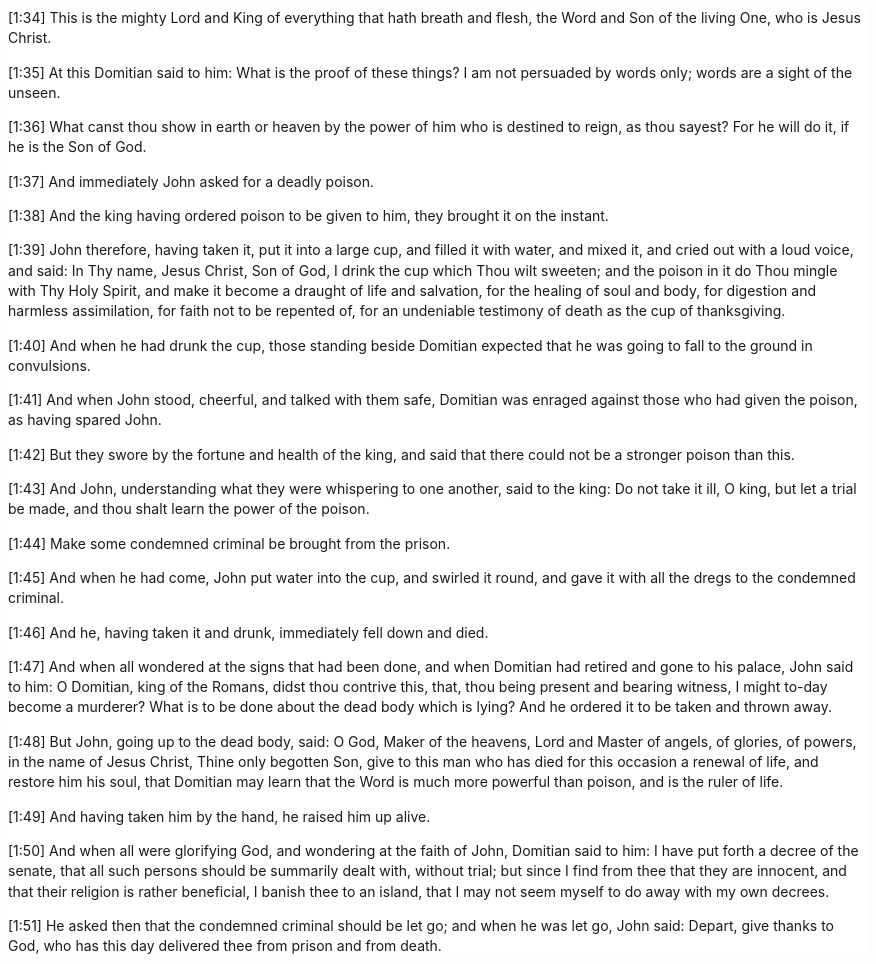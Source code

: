 [1:34] This is the mighty Lord and King of everything that hath breath and flesh, the Word and Son of the living One, who is Jesus Christ.

[1:35] At this Domitian said to him:  What is the proof of these things?  I am not persuaded by words only; words are a sight of the unseen.

[1:36] What canst thou show in earth or heaven by the power of him who is destined to reign, as thou sayest?  For he will do it, if he is the Son of God.

[1:37] And immediately John asked for a deadly poison.

[1:38] And the king having ordered poison to be given to him, they brought it on the instant.

[1:39] John therefore, having taken it, put it into a large cup, and filled it with water, and mixed it, and cried out with a loud voice, and said:  In Thy name, Jesus Christ, Son of God, I drink the cup which Thou wilt sweeten; and the poison in it do Thou mingle with Thy Holy Spirit, and make it become a draught of life and salvation, for the healing of soul and body, for digestion and harmless assimilation, for faith not to be repented of, for an undeniable testimony of death as the cup of thanksgiving.

[1:40] And when he had drunk the cup, those standing beside Domitian expected that he was going to fall to the ground in convulsions.

[1:41] And when John stood, cheerful, and talked with them safe, Domitian was enraged against those who had given the poison, as having spared John.

[1:42] But they swore by the fortune and health of the king, and said that there could not be a stronger poison than this.

[1:43] And John, understanding what they were whispering to one another, said to the king:  Do not take it ill, O king, but let a trial be made, and thou shalt learn the power of the poison.

[1:44] Make some condemned criminal be brought from the prison.

[1:45] And when he had come, John put water into the cup, and swirled it round, and gave it with all the dregs to the condemned criminal.

[1:46] And he, having taken it and drunk, immediately fell down and died.

[1:47] And when all wondered at the signs that had been done, and when Domitian had retired and gone to his palace, John said to him:  O Domitian, king of the Romans, didst thou contrive this, that, thou being present and bearing witness, I might to-day become a murderer?  What is to be done about the dead body which is lying?  And he ordered it to be taken and thrown away.

[1:48] But John, going up to the dead body, said:  O God, Maker of the heavens, Lord and Master of angels, of glories, of powers, in the name of Jesus Christ, Thine only begotten Son, give to this man who has died for this occasion a renewal of life, and restore him his soul, that Domitian may learn that the Word is much more powerful than poison, and is the ruler of life.

[1:49] And having taken him by the hand, he raised him up alive.

[1:50] And when all were glorifying God, and wondering at the faith of John, Domitian said to him:  I have put forth a decree of the senate, that all such persons should be summarily dealt with, without trial; but since I find from thee that they are innocent, and that their religion is rather beneficial, I banish thee to an island, that I may not seem myself to do away with my own decrees.

[1:51] He asked then that the condemned criminal should be let go; and when he was let go, John said:  Depart, give thanks to God, who has this day delivered thee from prison and from death.
